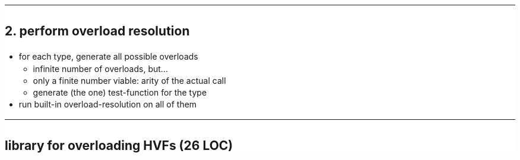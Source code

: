 

---



## 2. perform overload resolution

* for each type, generate all possible overloads 
    * infinite number of overloads, but...
    * only a finite number viable: arity of the actual call
    * generate (the one) test-function for the type
* run built-in overload-resolution on all of them

---
## library for overloading HVFs (26 LOC)